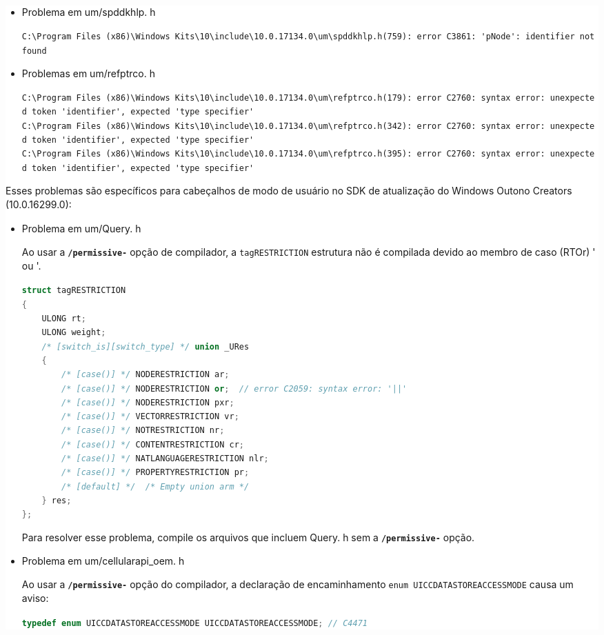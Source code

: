 - Problema em um/spddkhlp. h

   ```Output
   C:\Program Files (x86)\Windows Kits\10\include\10.0.17134.0\um\spddkhlp.h(759): error C3861: 'pNode': identifier not found
   ```

- Problemas em um/refptrco. h

   ```Output
   C:\Program Files (x86)\Windows Kits\10\include\10.0.17134.0\um\refptrco.h(179): error C2760: syntax error: unexpected token 'identifier', expected 'type specifier'
   C:\Program Files (x86)\Windows Kits\10\include\10.0.17134.0\um\refptrco.h(342): error C2760: syntax error: unexpected token 'identifier', expected 'type specifier'
   C:\Program Files (x86)\Windows Kits\10\include\10.0.17134.0\um\refptrco.h(395): error C2760: syntax error: unexpected token 'identifier', expected 'type specifier'
   ```

Esses problemas são específicos para cabeçalhos de modo de usuário no SDK de atualização do Windows Outono Creators (10.0.16299.0):

- Problema em um/Query. h

   Ao usar a **`/permissive-`**  opção de compilador, a `tagRESTRICTION` estrutura não é compilada devido ao membro de caso (RTOr) ' ou '.

   ```cpp
   struct tagRESTRICTION
   {
       ULONG rt;
       ULONG weight;
       /* [switch_is][switch_type] */ union _URes
       {
           /* [case()] */ NODERESTRICTION ar;
           /* [case()] */ NODERESTRICTION or;  // error C2059: syntax error: '||'
           /* [case()] */ NODERESTRICTION pxr;
           /* [case()] */ VECTORRESTRICTION vr;
           /* [case()] */ NOTRESTRICTION nr;
           /* [case()] */ CONTENTRESTRICTION cr;
           /* [case()] */ NATLANGUAGERESTRICTION nlr;
           /* [case()] */ PROPERTYRESTRICTION pr;
           /* [default] */  /* Empty union arm */
       } res;
   };
   ```

   Para resolver esse problema, compile os arquivos que incluem Query. h sem a **`/permissive-`** opção.

- Problema em um/cellularapi_oem. h

   Ao usar a **`/permissive-`**  opção do compilador, a declaração de encaminhamento `enum UICCDATASTOREACCESSMODE` causa um aviso:

   ```cpp
   typedef enum UICCDATASTOREACCESSMODE UICCDATASTOREACCESSMODE; // C4471
   ```
